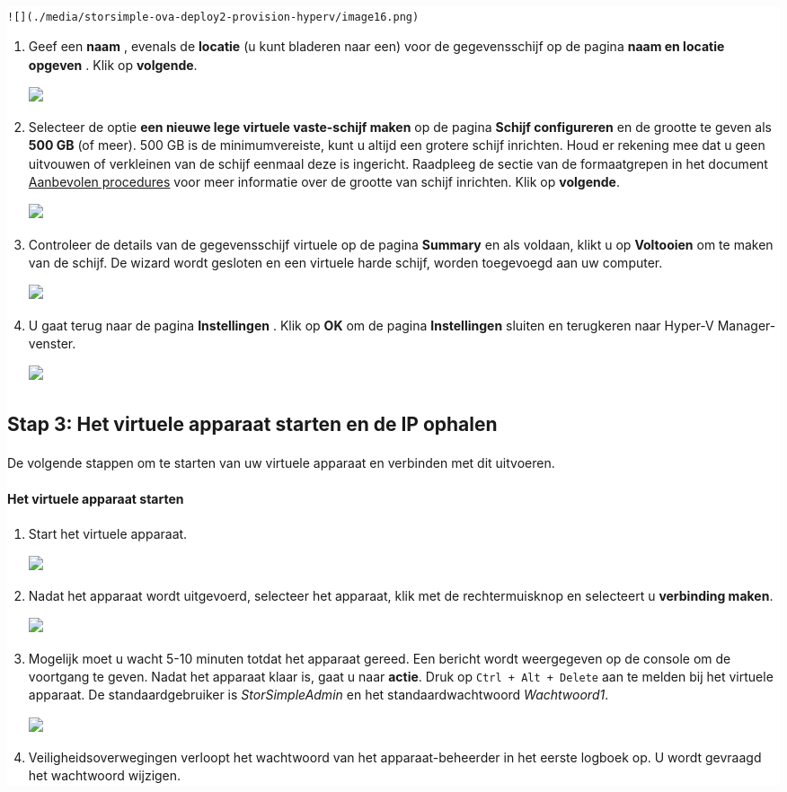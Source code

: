     ![](./media/storsimple-ova-deploy2-provision-hyperv/image16.png)

1.  Geef een **naam** , evenals de **locatie** (u kunt bladeren naar een) voor de gegevensschijf op de pagina **naam en locatie opgeven** . Klik op **volgende**.

    ![](./media/storsimple-ova-deploy2-provision-hyperv/image17.png)

1.  Selecteer de optie **een nieuwe lege virtuele vaste-schijf maken** op de pagina **Schijf configureren** en de grootte te geven als **500 GB** (of meer). 500 GB is de minimumvereiste, kunt u altijd een grotere schijf inrichten. Houd er rekening mee dat u geen uitvouwen of verkleinen van de schijf eenmaal deze is ingericht. Raadpleeg de sectie van de formaatgrepen in het document [Aanbevolen procedures](storsimple-ova-best-practices.md#configuration-best-practices) voor meer informatie over de grootte van schijf inrichten. Klik op **volgende**.

    ![](./media/storsimple-ova-deploy2-provision-hyperv/image18.png)

1.  Controleer de details van de gegevensschijf virtuele op de pagina **Summary** en als voldaan, klikt u op **Voltooien** om te maken van de schijf. De wizard wordt gesloten en een virtuele harde schijf, worden toegevoegd aan uw computer.

    ![](./media/storsimple-ova-deploy2-provision-hyperv/image19.png)

2.  U gaat terug naar de pagina **Instellingen** . Klik op **OK** om de pagina **Instellingen** sluiten en terugkeren naar Hyper-V Manager-venster.

    ![](./media/storsimple-ova-deploy2-provision-hyperv/image20.png)

## <a name="step-3-start-the-virtual-device-and-get-the-ip"></a>Stap 3: Het virtuele apparaat starten en de IP ophalen

De volgende stappen om te starten van uw virtuele apparaat en verbinden met dit uitvoeren.

#### <a name="to-start-the-virtual-device"></a>Het virtuele apparaat starten

1.  Start het virtuele apparaat.

    ![](./media/storsimple-ova-deploy2-provision-hyperv/image21.png)

1.  Nadat het apparaat wordt uitgevoerd, selecteer het apparaat, klik met de rechtermuisknop en selecteert u **verbinding maken**.

    ![](./media/storsimple-ova-deploy2-provision-hyperv/image22.png)

1.  Mogelijk moet u wacht 5-10 minuten totdat het apparaat gereed. Een bericht wordt weergegeven op de console om de voortgang te geven. Nadat het apparaat klaar is, gaat u naar **actie**. Druk op `Ctrl + Alt + Delete` aan te melden bij het virtuele apparaat. De standaardgebruiker is *StorSimpleAdmin* en het standaardwachtwoord *Wachtwoord1*.

    ![](./media/storsimple-ova-deploy2-provision-hyperv/image23.png)

1.  Veiligheidsoverwegingen verloopt het wachtwoord van het apparaat-beheerder in het eerste logboek op. U wordt gevraagd het wachtwoord wijzigen.
